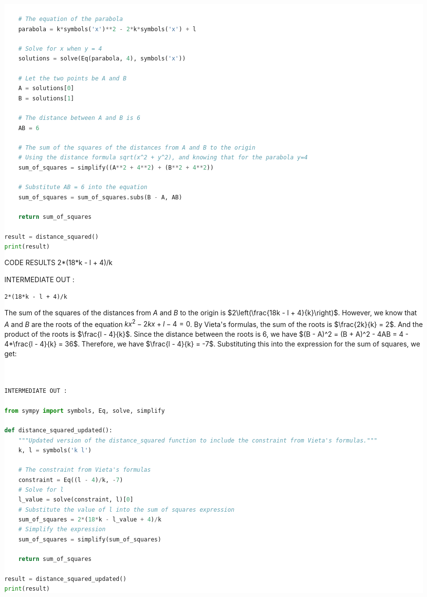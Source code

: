 ```python

    # The equation of the parabola
    parabola = k*symbols('x')**2 - 2*k*symbols('x') + l

    # Solve for x when y = 4
    solutions = solve(Eq(parabola, 4), symbols('x'))

    # Let the two points be A and B
    A = solutions[0]
    B = solutions[1]

    # The distance between A and B is 6
    AB = 6

    # The sum of the squares of the distances from A and B to the origin
    # Using the distance formula sqrt(x^2 + y^2), and knowing that for the parabola y=4
    sum_of_squares = simplify((A**2 + 4**2) + (B**2 + 4**2))

    # Substitute AB = 6 into the equation
    sum_of_squares = sum_of_squares.subs(B - A, AB)

    return sum_of_squares

result = distance_squared()
print(result)
```

CODE RESULTS 2*(18*k - l + 4)/k

INTERMEDIATE OUT :
```output
2*(18*k - l + 4)/k
```
The sum of the squares of the distances from $A$ and $B$ to the origin is $2\left(\frac{18k - l + 4}{k}\right)$. However, we know that $A$ and $B$ are the roots of the equation $kx^2 - 2kx + l - 4 = 0$. By Vieta's formulas, the sum of the roots is $\frac{2k}{k} = 2$. And the product of the roots is $\frac{l - 4}{k}$. Since the distance between the roots is 6, we have $(B - A)^2 = (B + A)^2 - 4AB = 4 - 4*\frac{l - 4}{k} = 36$. Therefore, we have $\frac{l - 4}{k} = -7$.
Substituting this into the expression for the sum of squares, we get:

```python


INTERMEDIATE OUT :

from sympy import symbols, Eq, solve, simplify

def distance_squared_updated():
    """Updated version of the distance_squared function to include the constraint from Vieta's formulas."""
    k, l = symbols('k l')

    # The constraint from Vieta's formulas
    constraint = Eq((l - 4)/k, -7)
    # Solve for l
    l_value = solve(constraint, l)[0]
    # Substitute the value of l into the sum of squares expression
    sum_of_squares = 2*(18*k - l_value + 4)/k
    # Simplify the expression
    sum_of_squares = simplify(sum_of_squares)

    return sum_of_squares

result = distance_squared_updated()
print(result)
```